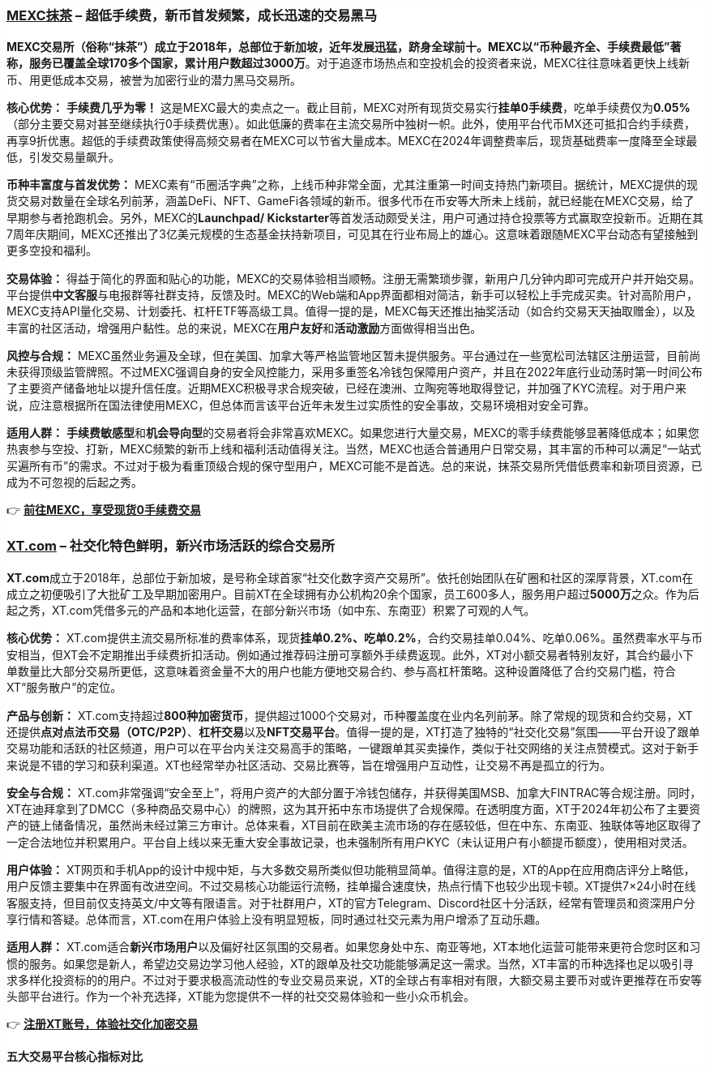 ### [MEXC抹茶](https://bit.ly/mexcapp) – 超低手续费，新币首发频繁，成长迅速的交易黑马

**MEXC交易所（俗称“抹茶”）**成立于2018年，总部位于新加坡，近年发展迅猛，跻身全球前十。MEXC以“**币种最齐全、手续费最低**”著称，服务已覆盖全球170多个国家，累计用户数超过**3000万**。对于追逐市场热点和空投机会的投资者来说，MEXC往往意味着更快上线新币、用更低成本交易，被誉为加密行业的潜力黑马交易所。

**核心优势：** **手续费几乎为零！** 这是MEXC最大的卖点之一。截止目前，MEXC对所有现货交易实行**挂单0手续费**，吃单手续费仅为**0.05%**（部分主要交易对甚至继续执行0手续费优惠）。如此低廉的费率在主流交易所中独树一帜。此外，使用平台代币MX还可抵扣合约手续费，再享9折优惠。超低的手续费政策使得高频交易者在MEXC可以节省大量成本。MEXC在2024年调整费率后，现货基础费率一度降至全球最低，引发交易量飙升。

**币种丰富度与首发优势：** MEXC素有“币圈活字典”之称，上线币种非常全面，尤其注重第一时间支持热门新项目。据统计，MEXC提供的现货交易对数量在全球名列前茅，涵盖DeFi、NFT、GameFi各领域的新币。很多代币在币安等大所未上线前，就已经能在MEXC交易，给了早期参与者抢跑机会。另外，MEXC的**Launchpad/ Kickstarter**等首发活动颇受关注，用户可通过持仓投票等方式赢取空投新币。近期在其7周年庆期间，MEXC还推出了3亿美元规模的生态基金扶持新项目，可见其在行业布局上的雄心。这意味着跟随MEXC平台动态有望接触到更多空投和福利。

**交易体验：** 得益于简化的界面和贴心的功能，MEXC的交易体验相当顺畅。注册无需繁琐步骤，新用户几分钟内即可完成开户并开始交易。平台提供**中文客服**与电报群等社群支持，反馈及时。MEXC的Web端和App界面都相对简洁，新手可以轻松上手完成买卖。针对高阶用户，MEXC支持API量化交易、计划委托、杠杆ETF等高级工具。值得一提的是，MEXC每天还推出抽奖活动（如合约交易天天抽取赠金），以及丰富的社区活动，增强用户黏性。总的来说，MEXC在**用户友好**和**活动激励**方面做得相当出色。

**风控与合规：** MEXC虽然业务遍及全球，但在美国、加拿大等严格监管地区暂未提供服务。平台通过在一些宽松司法辖区注册运营，目前尚未获得顶级监管牌照。不过MEXC强调自身的安全风控能力，采用多重签名冷钱包保障用户资产，并且在2022年底行业动荡时第一时间公布了主要资产储备地址以提升信任度。近期MEXC积极寻求合规突破，已经在澳洲、立陶宛等地取得登记，并加强了KYC流程。对于用户来说，应注意根据所在国法律使用MEXC，但总体而言该平台近年未发生过实质性的安全事故，交易环境相对安全可靠。

**适用人群：** **手续费敏感型**和**机会导向型**的交易者将会非常喜欢MEXC。如果您进行大量交易，MEXC的零手续费能够显著降低成本；如果您热衷参与空投、打新，MEXC频繁的新币上线和福利活动值得关注。当然，MEXC也适合普通用户日常交易，其丰富的币种可以满足“一站式买遍所有币”的需求。不过对于极为看重顶级合规的保守型用户，MEXC可能不是首选。总的来说，抹茶交易所凭借低费率和新项目资源，已成为不可忽视的后起之秀。

👉 **[前往MEXC，享受现货0手续费交易](https://bit.ly/mexcapp)**

### [XT.com](https://bit.ly/xtcoin) – 社交化特色鲜明，新兴市场活跃的综合交易所

**XT.com**成立于2018年，总部位于新加坡，是号称全球首家“社交化数字资产交易所”。依托创始团队在矿圈和社区的深厚背景，XT.com在成立之初便吸引了大批矿工及早期加密用户。目前XT在全球拥有办公机构20余个国家，员工600多人，服务用户超过**5000万**之众。作为后起之秀，XT.com凭借多元的产品和本地化运营，在部分新兴市场（如中东、东南亚）积累了可观的人气。

**核心优势：** XT.com提供主流交易所标准的费率体系，现货**挂单0.2%、吃单0.2%**，合约交易挂单0.04%、吃单0.06%。虽然费率水平与币安相当，但XT会不定期推出手续费折扣活动。例如通过推荐码注册可享额外手续费返现。此外，XT对小额交易者特别友好，其合约最小下单数量比大部分交易所更低，这意味着资金量不大的用户也能方便地交易合约、参与高杠杆策略。这种设置降低了合约交易门槛，符合XT“服务散户”的定位。

**产品与创新：** XT.com支持超过**800种加密货币**，提供超过1000个交易对，币种覆盖度在业内名列前茅。除了常规的现货和合约交易，XT还提供**点对点法币交易（OTC/P2P）**、**杠杆交易**以及**NFT交易平台**。值得一提的是，XT打造了独特的“社交化交易”氛围——平台开设了跟单交易功能和活跃的社区频道，用户可以在平台内关注交易高手的策略，一键跟单其买卖操作，类似于社交网络的关注点赞模式。这对于新手来说是不错的学习和获利渠道。XT也经常举办社区活动、交易比赛等，旨在增强用户互动性，让交易不再是孤立的行为。

**安全与合规：** XT.com非常强调“安全至上”，将用户资产的大部分置于冷钱包储存，并获得美国MSB、加拿大FINTRAC等合规注册。同时，XT在迪拜拿到了DMCC（多种商品交易中心）的牌照，这为其开拓中东市场提供了合规保障。在透明度方面，XT于2024年初公布了主要资产的链上储备情况，虽然尚未经过第三方审计。总体来看，XT目前在欧美主流市场的存在感较低，但在中东、东南亚、独联体等地区取得了一定合法地位并积累用户。平台自上线以来无重大安全事故记录，也未强制所有用户KYC（未认证用户有小额提币额度），使用相对灵活。

**用户体验：** XT网页和手机App的设计中规中矩，与大多数交易所类似但功能稍显简单。值得注意的是，XT的App在应用商店评分上略低，用户反馈主要集中在界面有改进空间。不过交易核心功能运行流畅，挂单撮合速度快，热点行情下也较少出现卡顿。XT提供7×24小时在线客服支持，但目前仅支持英文/中文等有限语言。对于社群用户，XT的官方Telegram、Discord社区十分活跃，经常有管理员和资深用户分享行情和答疑。总体而言，XT.com在用户体验上没有明显短板，同时通过社交元素为用户增添了互动乐趣。

**适用人群：** XT.com适合**新兴市场用户**以及偏好社区氛围的交易者。如果您身处中东、南亚等地，XT本地化运营可能带来更符合您时区和习惯的服务。如果您是新人，希望边交易边学习他人经验，XT的跟单及社交功能能够满足这一需求。当然，XT丰富的币种选择也足以吸引寻求多样化投资标的的用户。不过对于要求极高流动性的专业交易员来说，XT的全球占有率相对有限，大额交易主要币对或许更推荐在币安等头部平台进行。作为一个补充选择，XT能为您提供不一样的社交交易体验和一些小众币机会。

👉 **[注册XT账号，体验社交化加密交易](https://bit.ly/xtcoin)**

#### 五大交易平台核心指标对比
